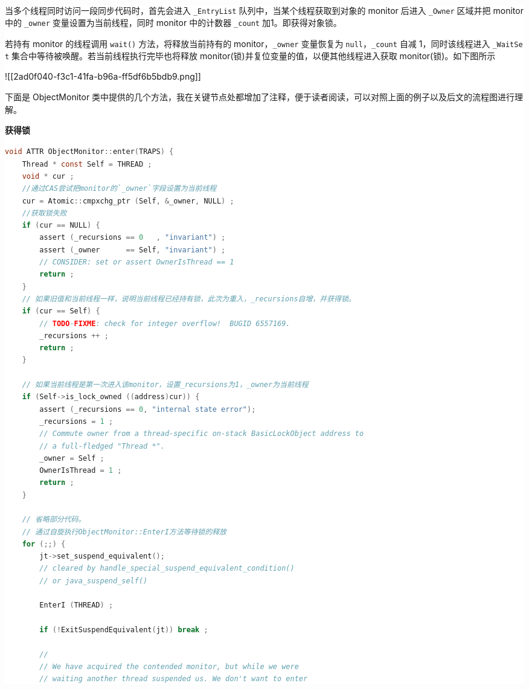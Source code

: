 >



当多个线程同时访问一段同步代码时，首先会进入 `_EntryList` 队列中，当某个线程获取到对象的 monitor 后进入 `_Owner` 区域并把 monitor 中的 `_owner` 变量设置为当前线程，同时 monitor 中的计数器 `_count` 加1。即获得对象锁。



若持有 monitor 的线程调用 `wait()` 方法，将释放当前持有的 monitor，`_owner` 变量恢复为 `null`，`_count` 自减 1，同时该线程进入 `_WaitSet` 集合中等待被唤醒。若当前线程执行完毕也将释放 monitor(锁)并复位变量的值，以便其他线程进入获取 monitor(锁)。如下图所示



![[2ad0f040-f3c1-41fa-b96a-ff5df6b5bdb9.png]]



下面是 ObjectMonitor 类中提供的几个方法，我在关键节点处都增加了注释，便于读者阅读，可以对照上面的例子以及后文的流程图进行理解。



**获得锁**



```c
void ATTR ObjectMonitor::enter(TRAPS) {
    Thread * const Self = THREAD ;
    void * cur ;
    //通过CAS尝试把monitor的`_owner`字段设置为当前线程
    cur = Atomic::cmpxchg_ptr (Self, &_owner, NULL) ;
    //获取锁失败
    if (cur == NULL) {         
        assert (_recursions == 0   , "invariant") ;
        assert (_owner      == Self, "invariant") ;
        // CONSIDER: set or assert OwnerIsThread == 1
        return ;
    }
    // 如果旧值和当前线程一样，说明当前线程已经持有锁，此次为重入，_recursions自增，并获得锁。
    if (cur == Self) { 
        // TODO-FIXME: check for integer overflow!  BUGID 6557169.
        _recursions ++ ;
        return ;
    }

    // 如果当前线程是第一次进入该monitor，设置_recursions为1，_owner为当前线程
    if (Self->is_lock_owned ((address)cur)) { 
        assert (_recursions == 0, "internal state error");
        _recursions = 1 ;
        // Commute owner from a thread-specific on-stack BasicLockObject address to
        // a full-fledged "Thread *".
        _owner = Self ;
        OwnerIsThread = 1 ;
        return ;
    }

    // 省略部分代码。
    // 通过自旋执行ObjectMonitor::EnterI方法等待锁的释放
    for (;;) {
        jt->set_suspend_equivalent();
        // cleared by handle_special_suspend_equivalent_condition()
        // or java_suspend_self()

        EnterI (THREAD) ;

        if (!ExitSuspendEquivalent(jt)) break ;

        //
        // We have acquired the contended monitor, but while we were
        // waiting another thread suspended us. We don't want to enter
```